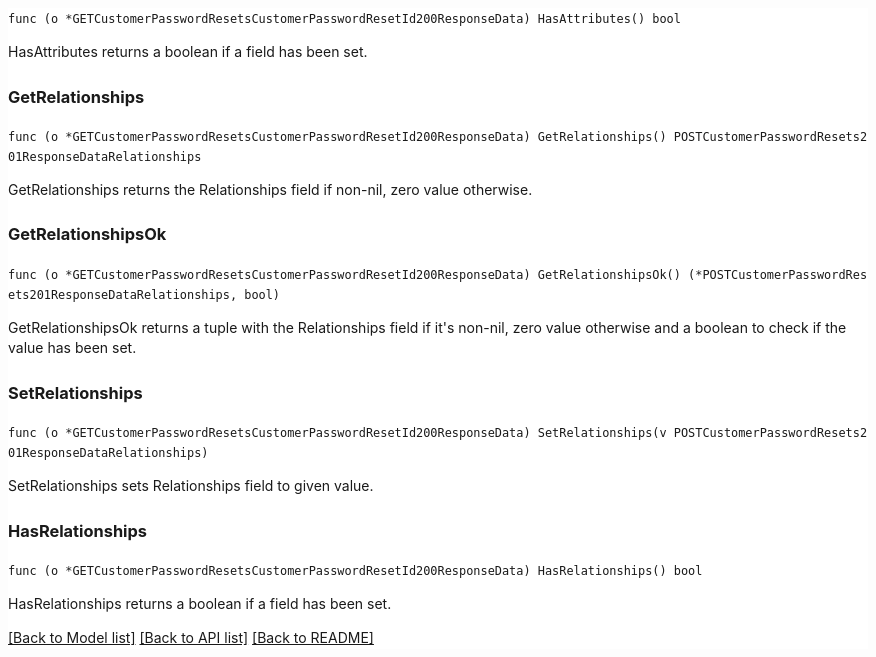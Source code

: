 `func (o *GETCustomerPasswordResetsCustomerPasswordResetId200ResponseData) HasAttributes() bool`

HasAttributes returns a boolean if a field has been set.

### GetRelationships

`func (o *GETCustomerPasswordResetsCustomerPasswordResetId200ResponseData) GetRelationships() POSTCustomerPasswordResets201ResponseDataRelationships`

GetRelationships returns the Relationships field if non-nil, zero value otherwise.

### GetRelationshipsOk

`func (o *GETCustomerPasswordResetsCustomerPasswordResetId200ResponseData) GetRelationshipsOk() (*POSTCustomerPasswordResets201ResponseDataRelationships, bool)`

GetRelationshipsOk returns a tuple with the Relationships field if it's non-nil, zero value otherwise
and a boolean to check if the value has been set.

### SetRelationships

`func (o *GETCustomerPasswordResetsCustomerPasswordResetId200ResponseData) SetRelationships(v POSTCustomerPasswordResets201ResponseDataRelationships)`

SetRelationships sets Relationships field to given value.

### HasRelationships

`func (o *GETCustomerPasswordResetsCustomerPasswordResetId200ResponseData) HasRelationships() bool`

HasRelationships returns a boolean if a field has been set.


[[Back to Model list]](../README.md#documentation-for-models) [[Back to API list]](../README.md#documentation-for-api-endpoints) [[Back to README]](../README.md)


